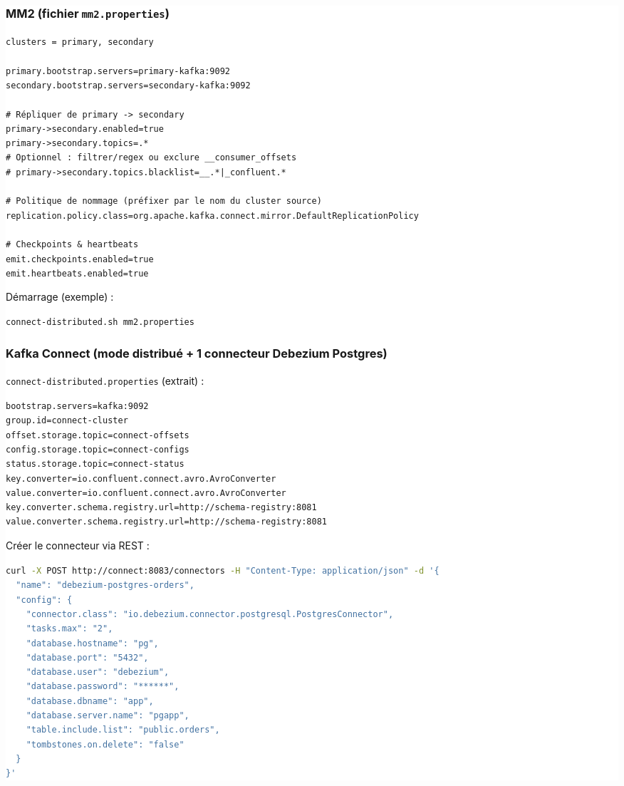 ### MM2 (fichier `mm2.properties`)
```properties
clusters = primary, secondary

primary.bootstrap.servers=primary-kafka:9092
secondary.bootstrap.servers=secondary-kafka:9092

# Répliquer de primary -> secondary
primary->secondary.enabled=true
primary->secondary.topics=.*
# Optionnel : filtrer/regex ou exclure __consumer_offsets
# primary->secondary.topics.blacklist=__.*|_confluent.*

# Politique de nommage (préfixer par le nom du cluster source)
replication.policy.class=org.apache.kafka.connect.mirror.DefaultReplicationPolicy

# Checkpoints & heartbeats
emit.checkpoints.enabled=true
emit.heartbeats.enabled=true
```

Démarrage (exemple) :
```bash
connect-distributed.sh mm2.properties
```

### Kafka Connect (mode distribué + 1 connecteur Debezium Postgres)
`connect-distributed.properties` (extrait) :
```properties
bootstrap.servers=kafka:9092
group.id=connect-cluster
offset.storage.topic=connect-offsets
config.storage.topic=connect-configs
status.storage.topic=connect-status
key.converter=io.confluent.connect.avro.AvroConverter
value.converter=io.confluent.connect.avro.AvroConverter
key.converter.schema.registry.url=http://schema-registry:8081
value.converter.schema.registry.url=http://schema-registry:8081
```

Créer le connecteur via REST :
```bash
curl -X POST http://connect:8083/connectors -H "Content-Type: application/json" -d '{
  "name": "debezium-postgres-orders",
  "config": {
    "connector.class": "io.debezium.connector.postgresql.PostgresConnector",
    "tasks.max": "2",
    "database.hostname": "pg",
    "database.port": "5432",
    "database.user": "debezium",
    "database.password": "******",
    "database.dbname": "app",
    "database.server.name": "pgapp",
    "table.include.list": "public.orders",
    "tombstones.on.delete": "false"
  }
}'
```
